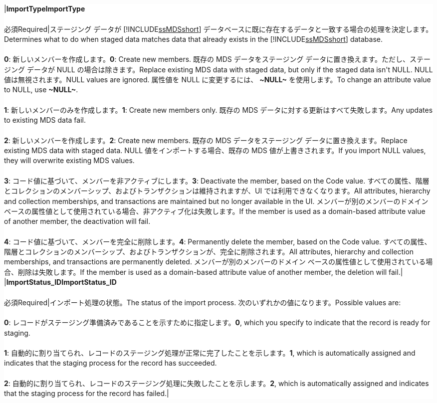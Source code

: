 |<span data-ttu-id="32256-113">**ImportType**</span><span class="sxs-lookup"><span data-stu-id="32256-113">**ImportType**</span></span><br /><br /> <span data-ttu-id="32256-114">必須</span><span class="sxs-lookup"><span data-stu-id="32256-114">Required</span></span>|<span data-ttu-id="32256-115">ステージング データが [!INCLUDE[ssMDSshort](../includes/ssmdsshort-md.md)] データベースに既に存在するデータと一致する場合の処理を決定します。</span><span class="sxs-lookup"><span data-stu-id="32256-115">Determines what to do when staged data matches data that already exists in the [!INCLUDE[ssMDSshort](../includes/ssmdsshort-md.md)] database.</span></span><br /><br /> <span data-ttu-id="32256-116">**0**: 新しいメンバーを作成します。</span><span class="sxs-lookup"><span data-stu-id="32256-116">**0**: Create new members.</span></span> <span data-ttu-id="32256-117">既存の MDS データをステージング データに置き換えます。ただし、ステージング データが NULL の場合は除きます。</span><span class="sxs-lookup"><span data-stu-id="32256-117">Replace existing MDS data with staged data, but only if the staged data isn't NULL.</span></span> <span data-ttu-id="32256-118">NULL 値は無視されます。</span><span class="sxs-lookup"><span data-stu-id="32256-118">NULL values are ignored.</span></span> <span data-ttu-id="32256-119">属性値を NULL に変更するには、 **~NULL~** を使用します。</span><span class="sxs-lookup"><span data-stu-id="32256-119">To change an attribute value to NULL, use **~NULL~**.</span></span><br /><br /> <span data-ttu-id="32256-120">**1**: 新しいメンバーのみを作成します。</span><span class="sxs-lookup"><span data-stu-id="32256-120">**1**: Create new members only.</span></span> <span data-ttu-id="32256-121">既存の MDS データに対する更新はすべて失敗します。</span><span class="sxs-lookup"><span data-stu-id="32256-121">Any updates to existing MDS data fail.</span></span><br /><br /> <span data-ttu-id="32256-122">**2**: 新しいメンバーを作成します。</span><span class="sxs-lookup"><span data-stu-id="32256-122">**2**: Create new members.</span></span> <span data-ttu-id="32256-123">既存の MDS データをステージング データに置き換えます。</span><span class="sxs-lookup"><span data-stu-id="32256-123">Replace existing MDS data with staged data.</span></span> <span data-ttu-id="32256-124">NULL 値をインポートする場合、既存の MDS 値が上書きされます。</span><span class="sxs-lookup"><span data-stu-id="32256-124">If you import NULL values, they will overwrite existing MDS values.</span></span><br /><br /> <span data-ttu-id="32256-125">**3**: コード値に基づいて、メンバーを非アクティブにします。</span><span class="sxs-lookup"><span data-stu-id="32256-125">**3**: Deactivate the member, based on the Code value.</span></span> <span data-ttu-id="32256-126">すべての属性、階層とコレクションのメンバーシップ、およびトランザクションは維持されますが、UI では利用できなくなります。</span><span class="sxs-lookup"><span data-stu-id="32256-126">All attributes, hierarchy and collection memberships, and transactions are maintained but no longer available in the UI.</span></span> <span data-ttu-id="32256-127">メンバーが別のメンバーのドメイン ベースの属性値として使用されている場合、非アクティブ化は失敗します。</span><span class="sxs-lookup"><span data-stu-id="32256-127">If the member is used as a domain-based attribute value of another member, the deactivation will fail.</span></span><br /><br /> <span data-ttu-id="32256-128">**4**: コード値に基づいて、メンバーを完全に削除します。</span><span class="sxs-lookup"><span data-stu-id="32256-128">**4**: Permanently delete the member, based on the Code value.</span></span> <span data-ttu-id="32256-129">すべての属性、階層とコレクションのメンバーシップ、およびトランザクションが、完全に削除されます。</span><span class="sxs-lookup"><span data-stu-id="32256-129">All attributes, hierarchy and collection memberships, and transactions are permanently deleted.</span></span> <span data-ttu-id="32256-130">メンバーが別のメンバーのドメイン ベースの属性値として使用されている場合、削除は失敗します。</span><span class="sxs-lookup"><span data-stu-id="32256-130">If the member is used as a domain-based attribute value of another member, the deletion will fail.</span></span>|  
|<span data-ttu-id="32256-131">**ImportStatus_ID**</span><span class="sxs-lookup"><span data-stu-id="32256-131">**ImportStatus_ID**</span></span><br /><br /> <span data-ttu-id="32256-132">必須</span><span class="sxs-lookup"><span data-stu-id="32256-132">Required</span></span>|<span data-ttu-id="32256-133">インポート処理の状態。</span><span class="sxs-lookup"><span data-stu-id="32256-133">The status of the import process.</span></span> <span data-ttu-id="32256-134">次のいずれかの値になります。</span><span class="sxs-lookup"><span data-stu-id="32256-134">Possible values are:</span></span><br /><br /> <span data-ttu-id="32256-135">**0**: レコードがステージング準備済みであることを示すために指定します。</span><span class="sxs-lookup"><span data-stu-id="32256-135">**0**, which you specify to indicate that the record is ready for staging.</span></span><br /><br /> <span data-ttu-id="32256-136">**1**: 自動的に割り当てられ、レコードのステージング処理が正常に完了したことを示します。</span><span class="sxs-lookup"><span data-stu-id="32256-136">**1**, which is automatically assigned and indicates that the staging process for the record has succeeded.</span></span><br /><br /> <span data-ttu-id="32256-137">**2**: 自動的に割り当てられ、レコードのステージング処理に失敗したことを示します。</span><span class="sxs-lookup"><span data-stu-id="32256-137">**2**, which is automatically assigned and indicates that the staging process for the record has failed.</span></span>|  
